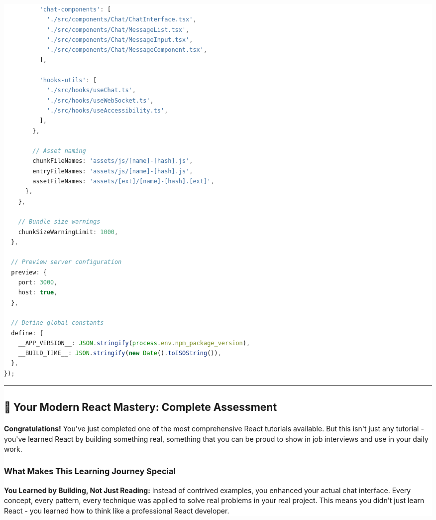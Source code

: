 ```typescript
          'chat-components': [
            './src/components/Chat/ChatInterface.tsx',
            './src/components/Chat/MessageList.tsx',
            './src/components/Chat/MessageInput.tsx',
            './src/components/Chat/MessageComponent.tsx',
          ],
          
          'hooks-utils': [
            './src/hooks/useChat.ts',
            './src/hooks/useWebSocket.ts',
            './src/hooks/useAccessibility.ts',
          ],
        },
        
        // Asset naming
        chunkFileNames: 'assets/js/[name]-[hash].js',
        entryFileNames: 'assets/js/[name]-[hash].js',
        assetFileNames: 'assets/[ext]/[name]-[hash].[ext]',
      },
    },
    
    // Bundle size warnings
    chunkSizeWarningLimit: 1000,
  },
  
  // Preview server configuration
  preview: {
    port: 3000,
    host: true,
  },
  
  // Define global constants
  define: {
    __APP_VERSION__: JSON.stringify(process.env.npm_package_version),
    __BUILD_TIME__: JSON.stringify(new Date().toISOString()),
  },
});
```

---

## 🎯 Your Modern React Mastery: Complete Assessment

**Congratulations!** You've just completed one of the most comprehensive React tutorials available. But this isn't just any tutorial - you've learned React by building something real, something that you can be proud to show in job interviews and use in your daily work.

### What Makes This Learning Journey Special

**You Learned by Building, Not Just Reading:**
Instead of contrived examples, you enhanced your actual chat interface. Every concept, every pattern, every technique was applied to solve real problems in your real project. This means you didn't just learn React - you learned how to think like a professional React developer.
